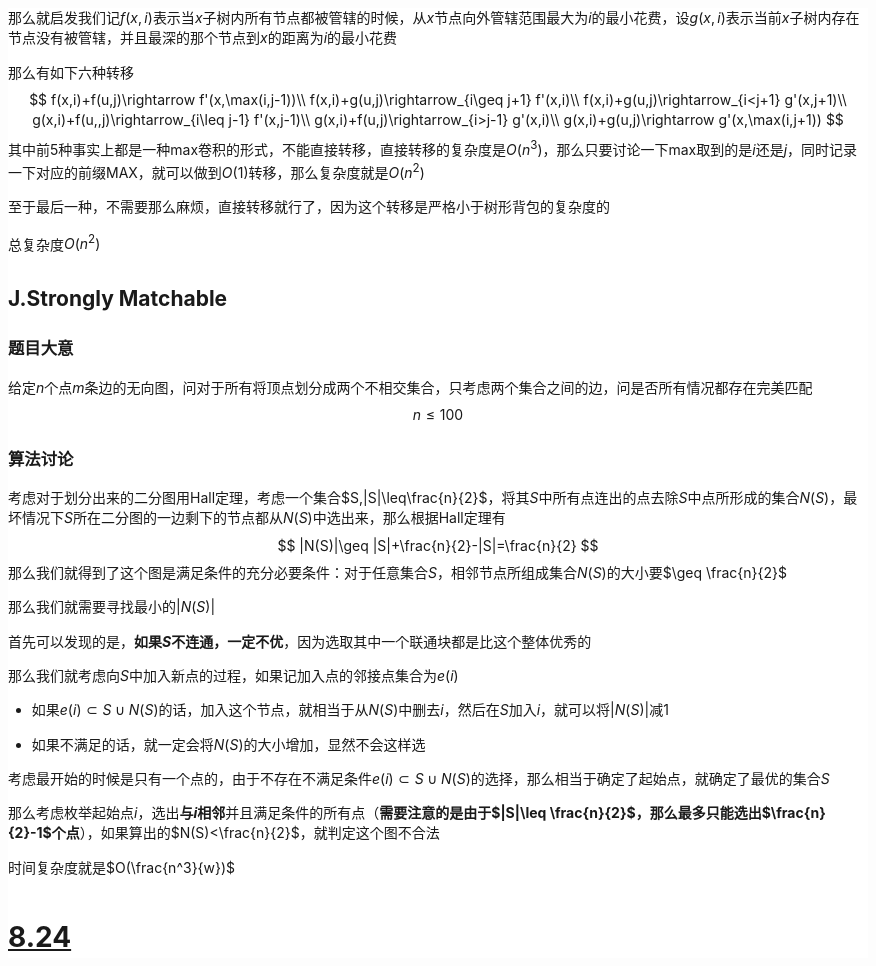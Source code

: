那么就启发我们记$f(x,i)$表示当$x$子树内所有节点都被管辖的时候，从$x$节点向外管辖范围最大为$i$的最小花费，设$g(x,i)$表示当前$x$子树内存在节点没有被管辖，并且最深的那个节点到$x$的距离为$i$的最小花费

那么有如下六种转移
$$
f(x,i)+f(u,j)\rightarrow f'(x,\max(i,j-1))\\
f(x,i)+g(u,j)\rightarrow_{i\geq j+1} f'(x,i)\\
f(x,i)+g(u,j)\rightarrow_{i<j+1} g'(x,j+1)\\
g(x,i)+f(u,,j)\rightarrow_{i\leq j-1} f'(x,j-1)\\
g(x,i)+f(u,j)\rightarrow_{i>j-1} g'(x,i)\\
g(x,i)+g(u,j)\rightarrow g'(x,\max(i,j+1))
$$
其中前5种事实上都是一种max卷积的形式，不能直接转移，直接转移的复杂度是$O(n^3)$，那么只要讨论一下max取到的是$i$还是$j$，同时记录一下对应的前缀MAX，就可以做到$O(1)$转移，那么复杂度就是$O(n^2)$

至于最后一种，不需要那么麻烦，直接转移就行了，因为这个转移是严格小于树形背包的复杂度的

总复杂度$O(n^2)$

## J.Strongly Matchable

### 题目大意

给定$n$个点$m$条边的无向图，问对于所有将顶点划分成两个不相交集合，只考虑两个集合之间的边，问是否所有情况都存在完美匹配
$$
n\leq 100
$$

### 算法讨论

考虑对于划分出来的二分图用Hall定理，考虑一个集合$S,|S|\leq\frac{n}{2}$，将其$S$中所有点连出的点去除$S$中点所形成的集合$N(S)$​，最坏情况下$S$所在二分图的一边剩下的节点都从$N(S)$中选出来，那么根据Hall定理有
$$
|N(S)|\geq |S|+\frac{n}{2}-|S|=\frac{n}{2}
$$
那么我们就得到了这个图是满足条件的充分必要条件：对于任意集合$S$，相邻节点所组成集合$N(S)$的大小要$\geq \frac{n}{2}$

那么我们就需要寻找最小的$|N(S)|$

首先可以发现的是，**如果$S$​​​不连通，一定不优**，因为选取其中一个联通块都是比这个整体优秀的

那么我们就考虑向$S$​中加入新点的过程，如果记加入点的邻接点集合为$e(i)$​

- 如果$e(i)\subset S\cup N(S)$​的话，加入这个节点，就相当于从$N(S)$​中删去$i$​，然后在$S$​加入$i$​，就可以将$|N(S)|$​减1

- 如果不满足的话，就一定会将$N(S)$​的大小增加，显然不会这样选

考虑最开始的时候是只有一个点的，由于不存在不满足条件$e(i)\subset S\cup N(S)$的选择，那么相当于确定了起始点，就确定了最优的集合$S$

那么考虑枚举起始点$i$，选出**与$i$相邻**并且满足条件的所有点（**需要注意的是由于$|S|\leq \frac{n}{2}$，那么最多只能选出$\frac{n}{2}-1$个点**），如果算出的$N(S)<\frac{n}{2}$​，就判定这个图不合法

时间复杂度就是$O(\frac{n^3}{w})$

# [8.24](https://codeforces.com/gym/102483)
